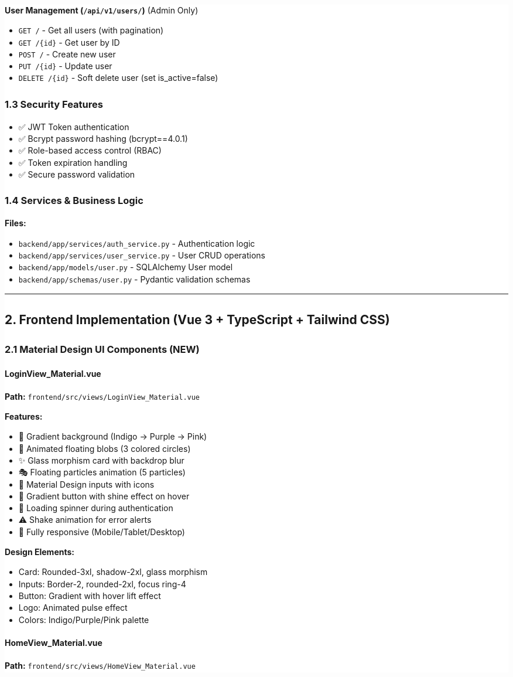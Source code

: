 **User Management (`/api/v1/users/`)** (Admin Only)
- `GET /` - Get all users (with pagination)
- `GET /{id}` - Get user by ID
- `POST /` - Create new user
- `PUT /{id}` - Update user
- `DELETE /{id}` - Soft delete user (set is_active=false)

### 1.3 Security Features
- ✅ JWT Token authentication
- ✅ Bcrypt password hashing (bcrypt==4.0.1)
- ✅ Role-based access control (RBAC)
- ✅ Token expiration handling
- ✅ Secure password validation

### 1.4 Services & Business Logic
**Files:**
- `backend/app/services/auth_service.py` - Authentication logic
- `backend/app/services/user_service.py` - User CRUD operations
- `backend/app/models/user.py` - SQLAlchemy User model
- `backend/app/schemas/user.py` - Pydantic validation schemas

---

## 2. Frontend Implementation (Vue 3 + TypeScript + Tailwind CSS)

### 2.1 Material Design UI Components (NEW)

#### LoginView_Material.vue
**Path:** `frontend/src/views/LoginView_Material.vue`

**Features:**
- 🎨 Gradient background (Indigo → Purple → Pink)
- 💫 Animated floating blobs (3 colored circles)
- ✨ Glass morphism card with backdrop blur
- 🎭 Floating particles animation (5 particles)
- 🔐 Material Design inputs with icons
- 🌟 Gradient button with shine effect on hover
- 🔄 Loading spinner during authentication
- ⚠️ Shake animation for error alerts
- 📱 Fully responsive (Mobile/Tablet/Desktop)

**Design Elements:**
- Card: Rounded-3xl, shadow-2xl, glass morphism
- Inputs: Border-2, rounded-2xl, focus ring-4
- Button: Gradient with hover lift effect
- Logo: Animated pulse effect
- Colors: Indigo/Purple/Pink palette

#### HomeView_Material.vue
**Path:** `frontend/src/views/HomeView_Material.vue`
